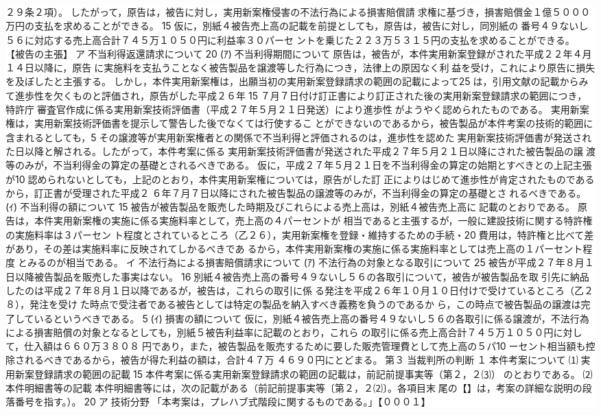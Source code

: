 ２９条２項）。 
 したがって，原告は，被告に対し，実用新案権侵害の不法行為による損害賠償請
求権に基づき，損害賠償金１億５０００万円の支払を求めることができる。 15 
 仮に，別紙４被告売上高の記載を前提としても，原告は，被告に対し，同別紙の
番号４９ないし５６に対応する売上高合計７４５万１０５０円に利益率３０パーセ
ントを乗じた２２３万５３１５円の支払を求めることができる。 
 【被告の主張】 
 ア 不当利得返還請求について 20 
 (ｱ) 不当利得期間について 
 原告は，被告が，本件実用新案登録がされた平成２２年４月１４日以降に，原告
に実施料を支払うことなく被告製品を譲渡等した行為につき，法律上の原因なく利
益を受け，これにより原告に損失を及ぼしたと主張する。 
 しかし，本件実用新案権は，出願当初の実用新案登録請求の範囲の記載によって25 
は，引用文献の記載からみて進歩性を欠くものと評価され，原告がした平成２６年
 15 
７月７日付け訂正書により訂正された後の実用新案登録請求の範囲につき，特許庁
審査官作成に係る実用新案技術評価書（平成２７年５月２１日発送）により進歩性
がようやく認められたものである。 
 実用新案権は，実用新案技術評価書を提示して警告した後でなくては行使するこ
とができないのであるから，被告製品が本件考案の技術的範囲に含まれるとしても，5 
その譲渡等が実用新案権者との関係で不当利得と評価されるのは，進歩性を認めた
実用新案技術評価書が発送された日以降と解される。したがって，本件考案に係る
実用新案技術評価書が発送された平成２７年５月２１日以降にされた被告製品の譲
渡等のみが，不当利得金の算定の基礎とされるべきである。 
 仮に，平成２７年５月２１日を不当利得金の算定の始期とすべきとの上記主張が10 
認められないとしても，上記のとおり，本件実用新案権については，原告がした訂
正によりはじめて進歩性が肯定されたものであるから，訂正書が受理された平成２
６年７月７日以降にされた被告製品の譲渡等のみが，不当利得金の算定の基礎とさ
れるべきである。 
 (ｲ) 不当利得の額について 15 
 被告が被告製品を販売した時期及びこれらによる売上高は，別紙４被告売上高に
記載のとおりである。 
 原告は，本件実用新案権の実施に係る実施料率として，売上高の４パーセントが
相当であると主張するが，一般に建設技術に関する特許権の実施料率は３パーセン
ト程度とされているところ（乙２６），実用新案権を登録・維持するための手続・20 
費用は，特許権と比べて差があり，その差は実施料率に反映されてしかるべきであ
るから，本件実用新案権の実施に係る実施料率としては売上高の１パーセント程度
とみるのが相当である。 
 イ 不法行為による損害賠償請求について 
 (ｱ) 不法行為の対象となる取引について 25 
 被告が平成２７年８月１日以降被告製品を販売した事実はない。 
 16 
 別紙４被告売上高の番号４９ないし５６の各取引について，被告が被告製品を取
引先に納品したのは平成２７年８月１日以降であるが，被告は，これらの取引に係
る発注を平成２６年１０月１０日付けで受けているところ（乙２８），発注を受け
た時点で受注者である被告としては特定の製品を納入すべき義務を負うのであるか
ら，この時点で被告製品の譲渡は完了しているというべきである。 5 
 (ｲ) 損害の額について 
 仮に，別紙４被告売上高の番号４９ないし５６の各取引に係る譲渡が，不法行為
による損害賠償の対象となるとしても，別紙５被告利益率に記載のとおり，これら
の取引に係る売上高合計７４５万１０５０円に対して，仕入額は６６０万３８０８
円であり，また，被告製品を販売するために要した販売管理費として売上高の５パ10 
ーセント相当額も控除されるべきであるから，被告が得た利益の額は，合計４７万
４６９０円にとどまる。 
第３ 当裁判所の判断 
 １ 本件考案について 
 ⑴ 実用新案登録請求の範囲の記載 15 
 本件考案に係る実用新案登録請求の範囲の記載は，前記前提事実等（第２，２⑶）
のとおりである。 
 ⑵ 本件明細書等の記載 
 本件明細書等には，次の記載がある（前記前提事実等〔第２，２⑵〕。各項目末
尾の【】は，考案の詳細な説明の段落番号を指す。）。 20 
 ア 技術分野 
 「本考案は，プレハブ式階段に関するものである。」【０００１】 
